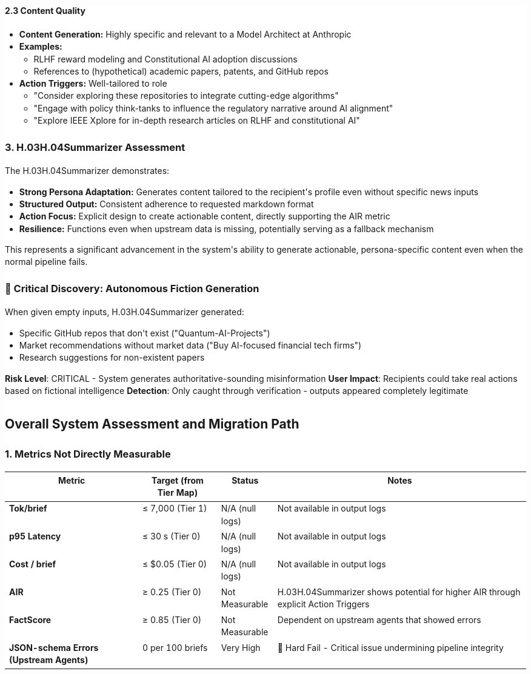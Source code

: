 #### 2.3 Content Quality
- **Content Generation:** Highly specific and relevant to a Model Architect at Anthropic
- **Examples:**
  - RLHF reward modeling and Constitutional AI adoption discussions
  - References to (hypothetical) academic papers, patents, and GitHub repos
- **Action Triggers:** Well-tailored to role
  - "Consider exploring these repositories to integrate cutting-edge algorithms"
  - "Engage with policy think-tanks to influence the regulatory narrative around AI alignment"
  - "Explore IEEE Xplore for in-depth research articles on RLHF and constitutional AI"

### 3. H.03H.04Summarizer Assessment

The H.03H.04Summarizer demonstrates:
- **Strong Persona Adaptation:** Generates content tailored to the recipient's profile even without specific news inputs
- **Structured Output:** Consistent adherence to requested markdown format
- **Action Focus:** Explicit design to create actionable content, directly supporting the AIR metric
- **Resilience:** Functions even when upstream data is missing, potentially serving as a fallback mechanism

This represents a significant advancement in the system's ability to generate actionable, persona-specific content even when the normal pipeline fails.

### 🚨 Critical Discovery: Autonomous Fiction Generation

When given empty inputs, H.03H.04Summarizer generated:
- Specific GitHub repos that don't exist ("Quantum-AI-Projects")
- Market recommendations without market data ("Buy AI-focused financial tech firms")  
- Research suggestions for non-existent papers

**Risk Level**: CRITICAL - System generates authoritative-sounding misinformation
**User Impact**: Recipients could take real actions based on fictional intelligence
**Detection**: Only caught through verification - outputs appeared completely legitimate

## Overall System Assessment and Migration Path

### 1. Metrics Not Directly Measurable

| Metric | Target (from Tier Map) | Status | Notes                                                                          |
|--------|------------------------|--------|--------------------------------------------------------------------------------|
| **Tok/brief** | ≤ 7,000 (Tier 1) | N/A (null logs) | Not available in output logs                                                   |
| **p95 Latency** | ≤ 30 s (Tier 0) | N/A (null logs) | Not available in output logs                                                   |
| **Cost / brief** | ≤ $0.05 (Tier 0) | N/A (null logs) | Not available in output logs                                                   |
| **AIR** | ≥ 0.25 (Tier 0) | Not Measurable | H.03H.04Summarizer shows potential for higher AIR through explicit Action Triggers |
| **FactScore** | ≥ 0.85 (Tier 0) | Not Measurable | Dependent on upstream agents that showed errors                                |
| **JSON-schema Errors (Upstream Agents)** | 0 per 100 briefs | Very High | 🔴 Hard Fail - Critical issue undermining pipeline integrity                   |
